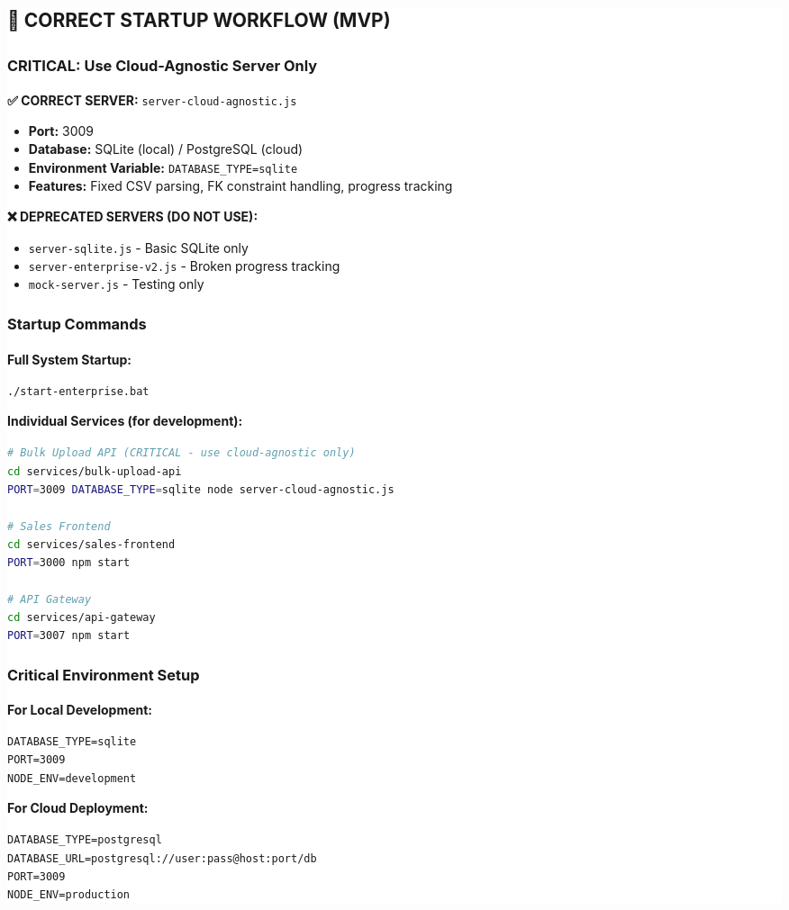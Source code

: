 
## 🚀 CORRECT STARTUP WORKFLOW (MVP)

### **CRITICAL: Use Cloud-Agnostic Server Only**

**✅ CORRECT SERVER:** `server-cloud-agnostic.js`
- **Port:** 3009
- **Database:** SQLite (local) / PostgreSQL (cloud)
- **Environment Variable:** `DATABASE_TYPE=sqlite`
- **Features:** Fixed CSV parsing, FK constraint handling, progress tracking

**❌ DEPRECATED SERVERS (DO NOT USE):**
- `server-sqlite.js` - Basic SQLite only
- `server-enterprise-v2.js` - Broken progress tracking
- `mock-server.js` - Testing only

### **Startup Commands**

**Full System Startup:**
```bash
./start-enterprise.bat
```

**Individual Services (for development):**
```bash
# Bulk Upload API (CRITICAL - use cloud-agnostic only)
cd services/bulk-upload-api
PORT=3009 DATABASE_TYPE=sqlite node server-cloud-agnostic.js

# Sales Frontend
cd services/sales-frontend
PORT=3000 npm start

# API Gateway
cd services/api-gateway
PORT=3007 npm start
```

### **Critical Environment Setup**

**For Local Development:**
```env
DATABASE_TYPE=sqlite
PORT=3009
NODE_ENV=development
```

**For Cloud Deployment:**
```env
DATABASE_TYPE=postgresql
DATABASE_URL=postgresql://user:pass@host:port/db
PORT=3009
NODE_ENV=production
```
